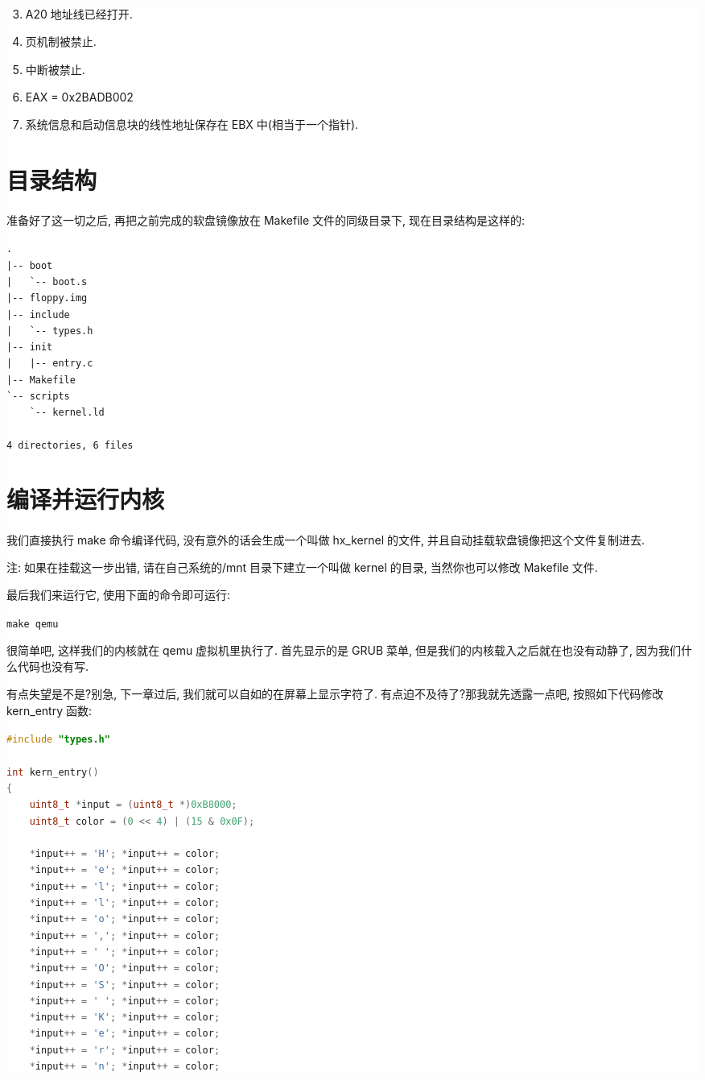 3.  A20 地址线已经打开.

4.  页机制被禁止.

5.  中断被禁止.

6.  EAX = 0x2BADB002

7.  系统信息和启动信息块的线性地址保存在 EBX 中(相当于一个指针).

# 目录结构

准备好了这一切之后, 再把之前完成的软盘镜像放在 Makefile 文件的同级目录下, 现在目录结构是这样的:

```
.
|-- boot
|   `-- boot.s
|-- floppy.img
|-- include
|   `-- types.h
|-- init
|   |-- entry.c
|-- Makefile
`-- scripts
    `-- kernel.ld

4 directories, 6 files
```

# 编译并运行内核

我们直接执行 make 命令编译代码, 没有意外的话会生成一个叫做 hx\_kernel 的文件, 并且自动挂载软盘镜像把这个文件复制进去.

注: 如果在挂载这一步出错, 请在自己系统的/mnt 目录下建立一个叫做 kernel 的目录, 当然你也可以修改 Makefile 文件.

最后我们来运行它, 使用下面的命令即可运行:

```
make qemu
```

很简单吧, 这样我们的内核就在 qemu 虚拟机里执行了. 首先显示的是 GRUB 菜单, 但是我们的内核载入之后就在也没有动静了, 因为我们什么代码也没有写.

有点失望是不是?别急, 下一章过后, 我们就可以自如的在屏幕上显示字符了. 有点迫不及待了?那我就先透露一点吧, 按照如下代码修改 kern\_entry 函数:

```cpp
#include "types.h"

int kern_entry()
{
    uint8_t *input = (uint8_t *)0xB8000;
    uint8_t color = (0 << 4) | (15 & 0x0F);

    *input++ = 'H'; *input++ = color;
    *input++ = 'e'; *input++ = color;
    *input++ = 'l'; *input++ = color;
    *input++ = 'l'; *input++ = color;
    *input++ = 'o'; *input++ = color;
    *input++ = ','; *input++ = color;
    *input++ = ' '; *input++ = color;
    *input++ = 'O'; *input++ = color;
    *input++ = 'S'; *input++ = color;
    *input++ = ' '; *input++ = color;
    *input++ = 'K'; *input++ = color;
    *input++ = 'e'; *input++ = color;
    *input++ = 'r'; *input++ = color;
    *input++ = 'n'; *input++ = color;
```